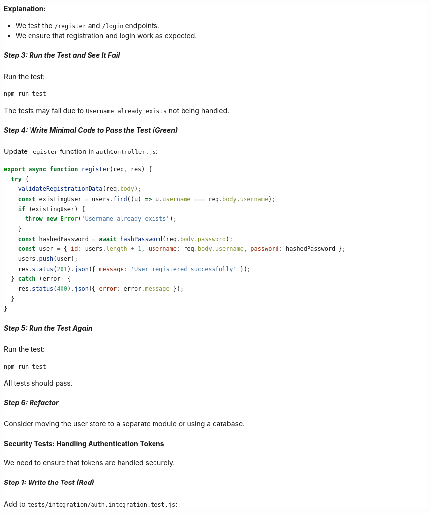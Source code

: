 **Explanation:**

- We test the `/register` and `/login` endpoints.
- We ensure that registration and login work as expected.

##### Step 3: Run the Test and See It Fail

Run the test:

```bash
npm run test
```

The tests may fail due to `Username already exists` not being handled.

##### Step 4: Write Minimal Code to Pass the Test (Green)

Update `register` function in `authController.js`:

```javascript
export async function register(req, res) {
  try {
    validateRegistrationData(req.body);
    const existingUser = users.find((u) => u.username === req.body.username);
    if (existingUser) {
      throw new Error('Username already exists');
    }
    const hashedPassword = await hashPassword(req.body.password);
    const user = { id: users.length + 1, username: req.body.username, password: hashedPassword };
    users.push(user);
    res.status(201).json({ message: 'User registered successfully' });
  } catch (error) {
    res.status(400).json({ error: error.message });
  }
}
```

##### Step 5: Run the Test Again

Run the test:

```bash
npm run test
```

All tests should pass.

##### Step 6: Refactor

Consider moving the user store to a separate module or using a database.

#### Security Tests: Handling Authentication Tokens

We need to ensure that tokens are handled securely.

##### Step 1: Write the Test (Red)

Add to `tests/integration/auth.integration.test.js`:
